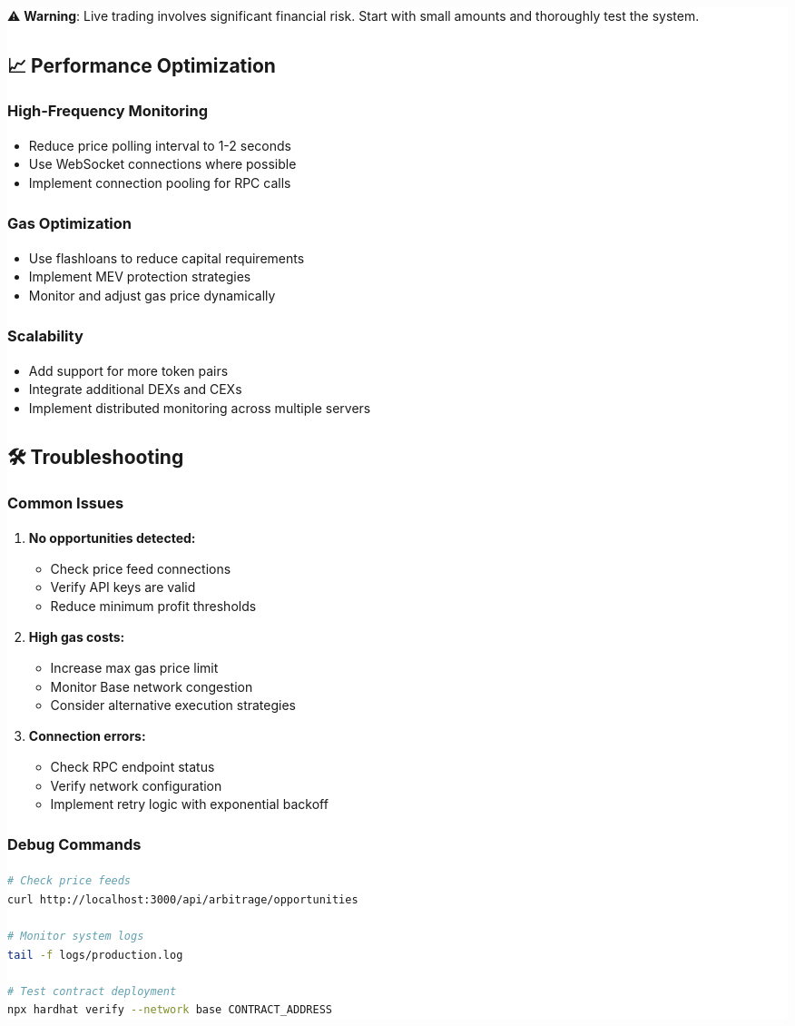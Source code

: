 ⚠️ **Warning**: Live trading involves significant financial risk. Start with small amounts and thoroughly test the system.

## 📈 Performance Optimization

### High-Frequency Monitoring
- Reduce price polling interval to 1-2 seconds
- Use WebSocket connections where possible
- Implement connection pooling for RPC calls

### Gas Optimization
- Use flashloans to reduce capital requirements
- Implement MEV protection strategies
- Monitor and adjust gas price dynamically

### Scalability
- Add support for more token pairs
- Integrate additional DEXs and CEXs
- Implement distributed monitoring across multiple servers

## 🛠 Troubleshooting

### Common Issues

1. **No opportunities detected:**
   - Check price feed connections
   - Verify API keys are valid
   - Reduce minimum profit thresholds

2. **High gas costs:**
   - Increase max gas price limit
   - Monitor Base network congestion
   - Consider alternative execution strategies

3. **Connection errors:**
   - Check RPC endpoint status
   - Verify network configuration
   - Implement retry logic with exponential backoff

### Debug Commands

```bash
# Check price feeds
curl http://localhost:3000/api/arbitrage/opportunities

# Monitor system logs
tail -f logs/production.log

# Test contract deployment
npx hardhat verify --network base CONTRACT_ADDRESS
```
